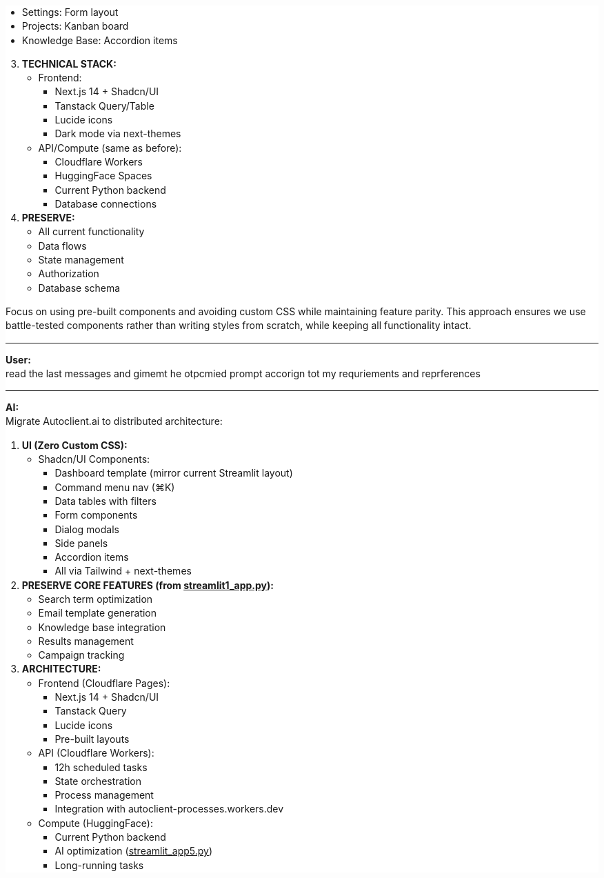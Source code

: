    - Settings: Form layout
   - Projects: Kanban board
   - Knowledge Base: Accordion items
3. **TECHNICAL STACK:**
   - Frontend:
     - Next.js 14 + Shadcn/UI
     - Tanstack Query/Table
     - Lucide icons
     - Dark mode via next-themes
   - API/Compute (same as before):
     - Cloudflare Workers
     - HuggingFace Spaces
     - Current Python backend
     - Database connections
4. **PRESERVE:**
   - All current functionality
   - Data flows
   - State management
   - Authorization
   - Database schema

Focus on using pre-built components and avoiding custom CSS while maintaining feature parity. This approach ensures we use battle-tested components rather than writing styles from scratch, while keeping all functionality intact.

---

**User:**  
read the last messages and gimemt he otpcmied prompt accorign tot my requriements and reprferences

---

**AI:**  
Migrate Autoclient.ai to distributed architecture:
1. **UI (Zero Custom CSS):**
   - Shadcn/UI Components:
     - Dashboard template (mirror current Streamlit layout)
     - Command menu nav (⌘K) 
     - Data tables with filters
     - Form components
     - Dialog modals
     - Side panels
     - Accordion items
     - All via Tailwind + next-themes
2. **PRESERVE CORE FEATURES (from [streamlit1_app.py](rag://rag_source_0)):**
   - Search term optimization
   - Email template generation
   - Knowledge base integration 
   - Results management
   - Campaign tracking
3. **ARCHITECTURE:**
   - Frontend (Cloudflare Pages):
     - Next.js 14 + Shadcn/UI
     - Tanstack Query
     - Lucide icons
     - Pre-built layouts
   - API (Cloudflare Workers):
     - 12h scheduled tasks
     - State orchestration
     - Process management
     - Integration with autoclient-processes.workers.dev
   - Compute (HuggingFace):
     - Current Python backend
     - AI optimization ([streamlit_app5.py](rag://rag_source_2))
     - Long-running tasks